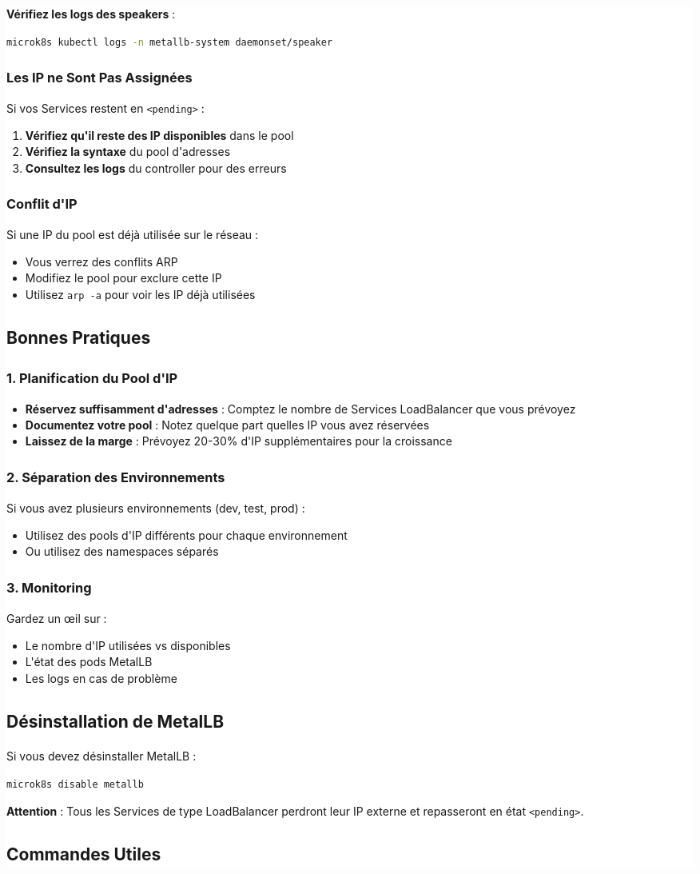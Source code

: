 **Vérifiez les logs des speakers** :
```bash
microk8s kubectl logs -n metallb-system daemonset/speaker
```

### Les IP ne Sont Pas Assignées

Si vos Services restent en `<pending>` :

1. **Vérifiez qu'il reste des IP disponibles** dans le pool
2. **Vérifiez la syntaxe** du pool d'adresses
3. **Consultez les logs** du controller pour des erreurs

### Conflit d'IP

Si une IP du pool est déjà utilisée sur le réseau :
- Vous verrez des conflits ARP
- Modifiez le pool pour exclure cette IP
- Utilisez `arp -a` pour voir les IP déjà utilisées

## Bonnes Pratiques

### 1. Planification du Pool d'IP

- **Réservez suffisamment d'adresses** : Comptez le nombre de Services LoadBalancer que vous prévoyez
- **Documentez votre pool** : Notez quelque part quelles IP vous avez réservées
- **Laissez de la marge** : Prévoyez 20-30% d'IP supplémentaires pour la croissance

### 2. Séparation des Environnements

Si vous avez plusieurs environnements (dev, test, prod) :
- Utilisez des pools d'IP différents pour chaque environnement
- Ou utilisez des namespaces séparés

### 3. Monitoring

Gardez un œil sur :
- Le nombre d'IP utilisées vs disponibles
- L'état des pods MetalLB
- Les logs en cas de problème

## Désinstallation de MetalLB

Si vous devez désinstaller MetalLB :

```bash
microk8s disable metallb
```

**Attention** : Tous les Services de type LoadBalancer perdront leur IP externe et repasseront en état `<pending>`.

## Commandes Utiles
